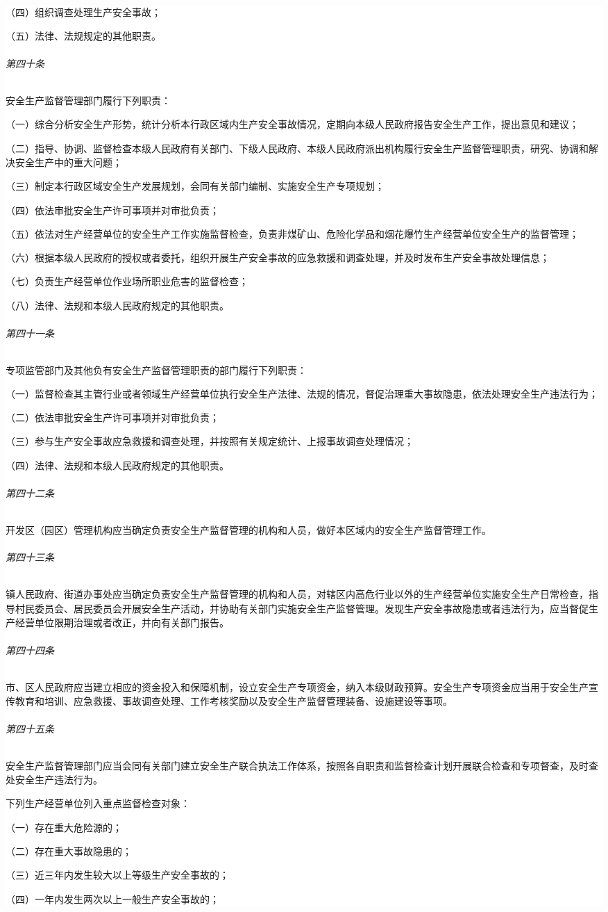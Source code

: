（四）组织调查处理生产安全事故；

（五）法律、法规规定的其他职责。

###### 第四十条

安全生产监督管理部门履行下列职责：

（一）综合分析安全生产形势，统计分析本行政区域内生产安全事故情况，定期向本级人民政府报告安全生产工作，提出意见和建议；

（二）指导、协调、监督检查本级人民政府有关部门、下级人民政府、本级人民政府派出机构履行安全生产监督管理职责，研究、协调和解决安全生产中的重大问题；

（三）制定本行政区域安全生产发展规划，会同有关部门编制、实施安全生产专项规划；

（四）依法审批安全生产许可事项并对审批负责；

（五）依法对生产经营单位的安全生产工作实施监督检查，负责非煤矿山、危险化学品和烟花爆竹生产经营单位安全生产的监督管理；

（六）根据本级人民政府的授权或者委托，组织开展生产安全事故的应急救援和调查处理，并及时发布生产安全事故处理信息；

（七）负责生产经营单位作业场所职业危害的监督检查；

（八）法律、法规和本级人民政府规定的其他职责。

###### 第四十一条

专项监管部门及其他负有安全生产监督管理职责的部门履行下列职责：

（一）监督检查其主管行业或者领域生产经营单位执行安全生产法律、法规的情况，督促治理重大事故隐患，依法处理安全生产违法行为；

（二）依法审批安全生产许可事项并对审批负责；

（三）参与生产安全事故应急救援和调查处理，并按照有关规定统计、上报事故调查处理情况；

（四）法律、法规和本级人民政府规定的其他职责。

###### 第四十二条

开发区（园区）管理机构应当确定负责安全生产监督管理的机构和人员，做好本区域内的安全生产监督管理工作。

###### 第四十三条

镇人民政府、街道办事处应当确定负责安全生产监督管理的机构和人员，对辖区内高危行业以外的生产经营单位实施安全生产日常检查，指导村民委员会、居民委员会开展安全生产活动，并协助有关部门实施安全生产监督管理。发现生产安全事故隐患或者违法行为，应当督促生产经营单位限期治理或者改正，并向有关部门报告。

###### 第四十四条

市、区人民政府应当建立相应的资金投入和保障机制，设立安全生产专项资金，纳入本级财政预算。安全生产专项资金应当用于安全生产宣传教育和培训、应急救援、事故调查处理、工作考核奖励以及安全生产监督管理装备、设施建设等事项。

###### 第四十五条

安全生产监督管理部门应当会同有关部门建立安全生产联合执法工作体系，按照各自职责和监督检查计划开展联合检查和专项督查，及时查处安全生产违法行为。

下列生产经营单位列入重点监督检查对象：

（一）存在重大危险源的；

（二）存在重大事故隐患的；

（三）近三年内发生较大以上等级生产安全事故的；

（四）一年内发生两次以上一般生产安全事故的；
